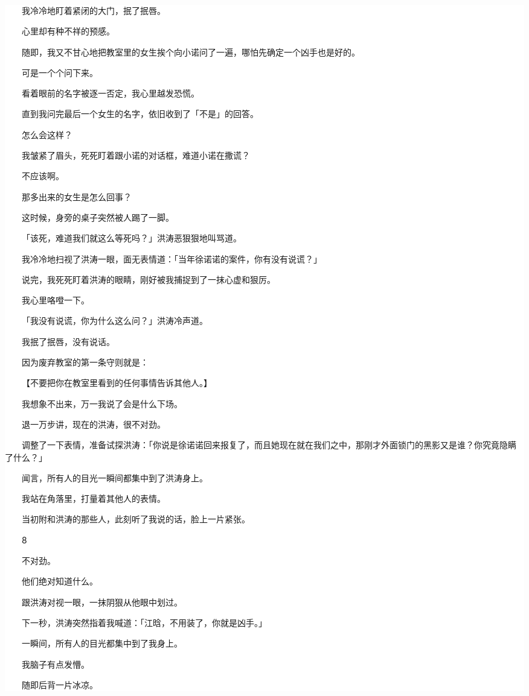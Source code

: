 &emsp;&emsp;我冷冷地盯着紧闭的大门，抿了抿唇。  
  
&emsp;&emsp;心里却有种不祥的预感。  
  
&emsp;&emsp;随即，我又不甘心地把教室里的女生挨个向小诺问了一遍，哪怕先确定一个凶手也是好的。  
  
&emsp;&emsp;可是一个个问下来。  
  
&emsp;&emsp;看着眼前的名字被逐一否定，我心里越发恐慌。  
  
&emsp;&emsp;直到我问完最后一个女生的名字，依旧收到了「不是」的回答。  
  
&emsp;&emsp;怎么会这样？  
  
&emsp;&emsp;我皱紧了眉头，死死盯着跟小诺的对话框，难道小诺在撒谎？  
  
&emsp;&emsp;不应该啊。  
  
&emsp;&emsp;那多出来的女生是怎么回事？  
  
&emsp;&emsp;这时候，身旁的桌子突然被人踢了一脚。  
  
&emsp;&emsp;「该死，难道我们就这么等死吗？」洪涛恶狠狠地叫骂道。  
  
&emsp;&emsp;我冷冷地扫视了洪涛一眼，面无表情道：「当年徐诺诺的案件，你有没有说谎？」  
  
&emsp;&emsp;说完，我死死盯着洪涛的眼睛，刚好被我捕捉到了一抹心虚和狠厉。  
  
&emsp;&emsp;我心里咯噔一下。  
  
&emsp;&emsp;「我没有说谎，你为什么这么问？」洪涛冷声道。  
  
&emsp;&emsp;我抿了抿唇，没有说话。  
  
&emsp;&emsp;因为废弃教室的第一条守则就是：  
  
&emsp;&emsp;【不要把你在教室里看到的任何事情告诉其他人。】  
  
&emsp;&emsp;我想象不出来，万一我说了会是什么下场。  
  
&emsp;&emsp;退一万步讲，现在的洪涛，很不对劲。  
  
&emsp;&emsp;调整了一下表情，准备试探洪涛：「你说是徐诺诺回来报复了，而且她现在就在我们之中，那刚才外面锁门的黑影又是谁？你究竟隐瞒了什么？」  
  
&emsp;&emsp;闻言，所有人的目光一瞬间都集中到了洪涛身上。  
  
&emsp;&emsp;我站在角落里，打量着其他人的表情。  
  
&emsp;&emsp;当初附和洪涛的那些人，此刻听了我说的话，脸上一片紧张。  
  
&emsp;&emsp;8  
  
&emsp;&emsp;不对劲。  
  
&emsp;&emsp;他们绝对知道什么。  
  
&emsp;&emsp;跟洪涛对视一眼，一抹阴狠从他眼中划过。  
  
&emsp;&emsp;下一秒，洪涛突然指着我喊道：「江晗，不用装了，你就是凶手。」  
  
&emsp;&emsp;一瞬间，所有人的目光都集中到了我身上。  
  
&emsp;&emsp;我脑子有点发懵。  
  
&emsp;&emsp;随即后背一片冰凉。  
  